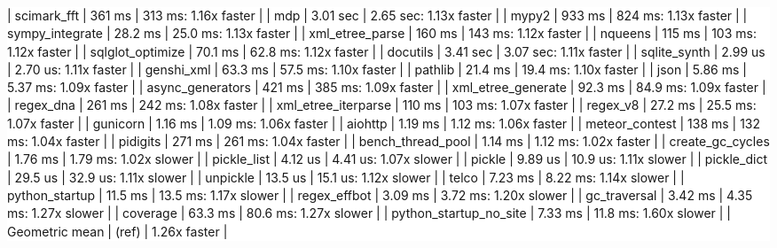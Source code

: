 | scimark_fft              | 361 ms                                                       | 313 ms: 1.16x faster                                                      |
| mdp                      | 3.01 sec                                                     | 2.65 sec: 1.13x faster                                                    |
| mypy2                    | 933 ms                                                       | 824 ms: 1.13x faster                                                      |
| sympy_integrate          | 28.2 ms                                                      | 25.0 ms: 1.13x faster                                                     |
| xml_etree_parse          | 160 ms                                                       | 143 ms: 1.12x faster                                                      |
| nqueens                  | 115 ms                                                       | 103 ms: 1.12x faster                                                      |
| sqlglot_optimize         | 70.1 ms                                                      | 62.8 ms: 1.12x faster                                                     |
| docutils                 | 3.41 sec                                                     | 3.07 sec: 1.11x faster                                                    |
| sqlite_synth             | 2.99 us                                                      | 2.70 us: 1.11x faster                                                     |
| genshi_xml               | 63.3 ms                                                      | 57.5 ms: 1.10x faster                                                     |
| pathlib                  | 21.4 ms                                                      | 19.4 ms: 1.10x faster                                                     |
| json                     | 5.86 ms                                                      | 5.37 ms: 1.09x faster                                                     |
| async_generators         | 421 ms                                                       | 385 ms: 1.09x faster                                                      |
| xml_etree_generate       | 92.3 ms                                                      | 84.9 ms: 1.09x faster                                                     |
| regex_dna                | 261 ms                                                       | 242 ms: 1.08x faster                                                      |
| xml_etree_iterparse      | 110 ms                                                       | 103 ms: 1.07x faster                                                      |
| regex_v8                 | 27.2 ms                                                      | 25.5 ms: 1.07x faster                                                     |
| gunicorn                 | 1.16 ms                                                      | 1.09 ms: 1.06x faster                                                     |
| aiohttp                  | 1.19 ms                                                      | 1.12 ms: 1.06x faster                                                     |
| meteor_contest           | 138 ms                                                       | 132 ms: 1.04x faster                                                      |
| pidigits                 | 271 ms                                                       | 261 ms: 1.04x faster                                                      |
| bench_thread_pool        | 1.14 ms                                                      | 1.12 ms: 1.02x faster                                                     |
| create_gc_cycles         | 1.76 ms                                                      | 1.79 ms: 1.02x slower                                                     |
| pickle_list              | 4.12 us                                                      | 4.41 us: 1.07x slower                                                     |
| pickle                   | 9.89 us                                                      | 10.9 us: 1.11x slower                                                     |
| pickle_dict              | 29.5 us                                                      | 32.9 us: 1.11x slower                                                     |
| unpickle                 | 13.5 us                                                      | 15.1 us: 1.12x slower                                                     |
| telco                    | 7.23 ms                                                      | 8.22 ms: 1.14x slower                                                     |
| python_startup           | 11.5 ms                                                      | 13.5 ms: 1.17x slower                                                     |
| regex_effbot             | 3.09 ms                                                      | 3.72 ms: 1.20x slower                                                     |
| gc_traversal             | 3.42 ms                                                      | 4.35 ms: 1.27x slower                                                     |
| coverage                 | 63.3 ms                                                      | 80.6 ms: 1.27x slower                                                     |
| python_startup_no_site   | 7.33 ms                                                      | 11.8 ms: 1.60x slower                                                     |
| Geometric mean           | (ref)                                                        | 1.26x faster                                                              |
